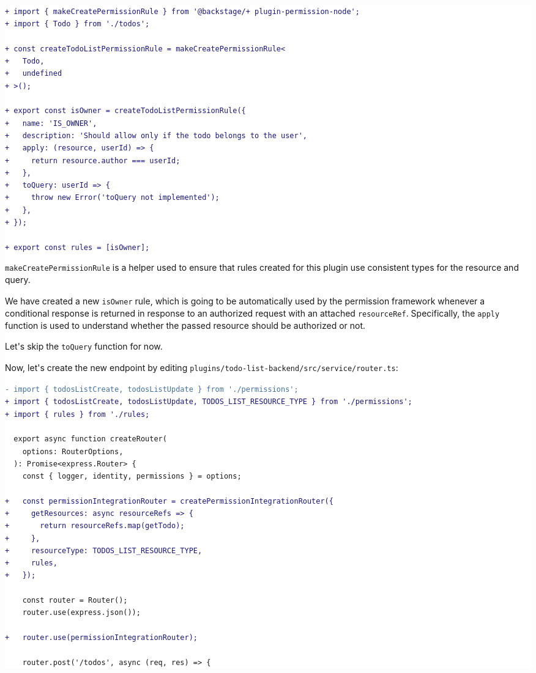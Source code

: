 ```diff
+ import { makeCreatePermissionRule } from '@backstage/+ plugin-permission-node';
+ import { Todo } from './todos';

+ const createTodoListPermissionRule = makeCreatePermissionRule<
+   Todo,
+   undefined
+ >();

+ export const isOwner = createTodoListPermissionRule({
+   name: 'IS_OWNER',
+   description: 'Should allow only if the todo belongs to the user',
+   apply: (resource, userId) => {
+     return resource.author === userId;
+   },
+   toQuery: userId => {
+     throw new Error('toQuery not implemented');
+   },
+ });

+ export const rules = [isOwner];
```

`makeCreatePermissionRule` is a helper used to ensure that rules created for this plugin use consistent types for the resource and query.

We have created a new `isOwner` rule, which is going to be automatically used by the permission framework whenever a conditional response is returned in response to an authorized request with an attached `resourceRef`.
Specifically, the `apply` function is used to understand whether the passed resource should be authorized or not.

Let's skip the `toQuery` function for now.

Now, let's create the new endpoint by editing `plugins/todo-list-backend/src/service/router.ts`:

```diff
- import { todosListCreate, todosListUpdate } from './permissions';
+ import { todosListCreate, todosListUpdate, TODOS_LIST_RESOURCE_TYPE } from './permissions';
+ import { rules } from './rules;

  export async function createRouter(
    options: RouterOptions,
  ): Promise<express.Router> {
    const { logger, identity, permissions } = options;

+   const permissionIntegrationRouter = createPermissionIntegrationRouter({
+     getResources: async resourceRefs => {
+       return resourceRefs.map(getTodo);
+     },
+     resourceType: TODOS_LIST_RESOURCE_TYPE,
+     rules,
+   });

    const router = Router();
    router.use(express.json());

+   router.use(permissionIntegrationRouter);

    router.post('/todos', async (req, res) => {
```
